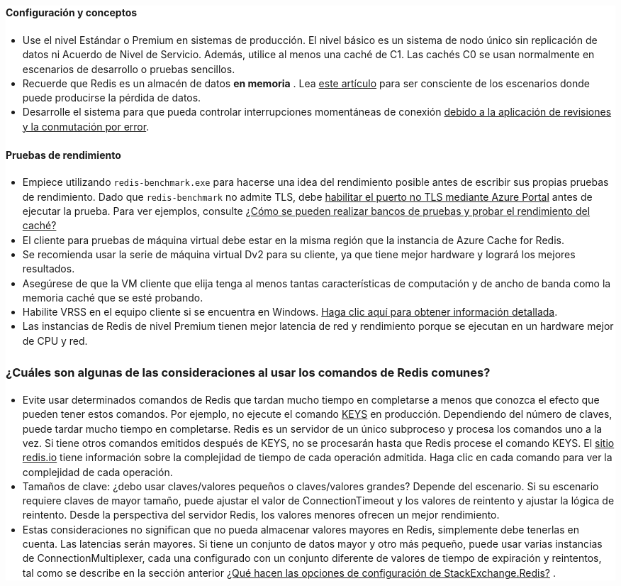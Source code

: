 #### <a name="configuration-and-concepts"></a>Configuración y conceptos
* Use el nivel Estándar o Premium en sistemas de producción. El nivel básico es un sistema de nodo único sin replicación de datos ni Acuerdo de Nivel de Servicio. Además, utilice al menos una caché de C1. Las cachés C0 se usan normalmente en escenarios de desarrollo o pruebas sencillos.
* Recuerde que Redis es un almacén de datos **en memoria** . Lea [este artículo](https://gist.github.com/JonCole/b6354d92a2d51c141490f10142884ea4#file-whathappenedtomydatainredis-md) para ser consciente de los escenarios donde puede producirse la pérdida de datos.
* Desarrolle el sistema para que pueda controlar interrupciones momentáneas de conexión [debido a la aplicación de revisiones y la conmutación por error](https://gist.github.com/JonCole/317fe03805d5802e31cfa37e646e419d#file-azureredis-patchingexplained-md).

#### <a name="performance-testing"></a>Pruebas de rendimiento
* Empiece utilizando `redis-benchmark.exe` para hacerse una idea del rendimiento posible antes de escribir sus propias pruebas de rendimiento. Dado que `redis-benchmark` no admite TLS, debe [habilitar el puerto no TLS mediante Azure Portal](cache-configure.md#access-ports) antes de ejecutar la prueba. Para ver ejemplos, consulte [¿Cómo se pueden realizar bancos de pruebas y probar el rendimiento del caché?](#how-can-i-benchmark-and-test-the-performance-of-my-cache)
* El cliente para pruebas de máquina virtual debe estar en la misma región que la instancia de Azure Cache for Redis.
* Se recomienda usar la serie de máquina virtual Dv2 para su cliente, ya que tiene mejor hardware y logrará los mejores resultados.
* Asegúrese de que la VM cliente que elija tenga al menos tantas características de computación y de ancho de banda como la memoria caché que se esté probando.
* Habilite VRSS en el equipo cliente si se encuentra en Windows. [Haga clic aquí para obtener información detallada](https://technet.microsoft.com/library/dn383582.aspx).
* Las instancias de Redis de nivel Premium tienen mejor latencia de red y rendimiento porque se ejecutan en un hardware mejor de CPU y red.

<a name="cache-redis-commands"></a>

### <a name="what-are-some-of-the-considerations-when-using-common-redis-commands"></a>¿Cuáles son algunas de las consideraciones al usar los comandos de Redis comunes?

* Evite usar determinados comandos de Redis que tardan mucho tiempo en completarse a menos que conozca el efecto que pueden tener estos comandos. Por ejemplo, no ejecute el comando [KEYS](https://redis.io/commands/keys) en producción. Dependiendo del número de claves, puede tardar mucho tiempo en completarse. Redis es un servidor de un único subproceso y procesa los comandos uno a la vez. Si tiene otros comandos emitidos después de KEYS, no se procesarán hasta que Redis procese el comando KEYS. El [sitio redis.io](https://redis.io/commands/) tiene información sobre la complejidad de tiempo de cada operación admitida. Haga clic en cada comando para ver la complejidad de cada operación.
* Tamaños de clave: ¿debo usar claves/valores pequeños o claves/valores grandes? Depende del escenario. Si su escenario requiere claves de mayor tamaño, puede ajustar el valor de ConnectionTimeout y los valores de reintento y ajustar la lógica de reintento. Desde la perspectiva del servidor Redis, los valores menores ofrecen un mejor rendimiento.
* Estas consideraciones no significan que no pueda almacenar valores mayores en Redis, simplemente debe tenerlas en cuenta. Las latencias serán mayores. Si tiene un conjunto de datos mayor y otro más pequeño, puede usar varias instancias de ConnectionMultiplexer, cada una configurado con un conjunto diferente de valores de tiempo de expiración y reintentos, tal como se describe en la sección anterior [¿Qué hacen las opciones de configuración de StackExchange.Redis?](#cache-configuration) .

